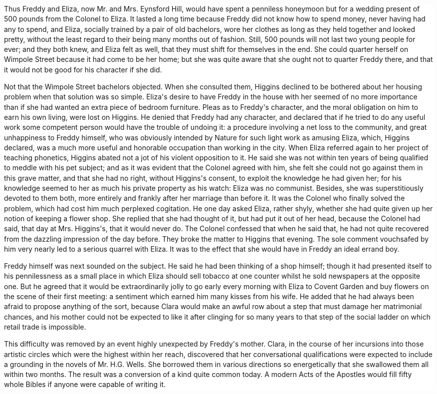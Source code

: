 Thus Freddy and Eliza, now Mr. and Mrs. Eynsford Hill, would have spent a penniless honeymoon but for a wedding present of 500 pounds from the Colonel to Eliza. It lasted a long time because Freddy did not know how to spend money, never having had any to spend, and Eliza, socially trained by a pair of old bachelors, wore her clothes as long as they held together and looked pretty, without the least regard to their being many months out of fashion. Still, 500 pounds will not last two young people for ever; and they both knew, and Eliza felt as well, that they must shift for themselves in the end. She could quarter herself on Wimpole Street because it had come to be her home; but she was quite aware that she ought not to quarter Freddy there, and that it would not be good for his character if she did.

Not that the Wimpole Street bachelors objected. When she consulted them, Higgins declined to be bothered about her housing problem when that solution was so simple. Eliza's desire to have Freddy in the house with her seemed of no more importance than if she had wanted an extra piece of bedroom furniture. Pleas as to Freddy's character, and the moral obligation on him to earn his own living, were lost on Higgins. He denied that Freddy had any character, and declared that if he tried to do any useful work some competent person would have the trouble of undoing it: a procedure involving a net loss to the community, and great unhappiness to Freddy himself, who was obviously intended by Nature for such light work as amusing Eliza, which, Higgins declared, was a much more useful and honorable occupation than working in the city. When Eliza referred again to her project of teaching phonetics, Higgins abated not a jot of his violent opposition to it. He said she was not within ten years of being qualified to meddle with his pet subject; and as it was evident that the Colonel agreed with him, she felt she could not go against them in this grave matter, and that she had no right, without Higgins's consent, to exploit the knowledge he had given her; for his knowledge seemed to her as much his private property as his watch: Eliza was no communist. Besides, she was superstitiously devoted to them both, more entirely and frankly after her marriage than before it.
It was the Colonel who finally solved the problem, which had cost him much perplexed cogitation. He one day asked Eliza, rather shyly, whether she had quite given up her notion of keeping a flower shop. She replied that she had thought of it, but had put it out of her head, because the Colonel had said, that day at Mrs. Higgins's, that it would never do. The Colonel confessed that when he said that, he had not quite recovered from the dazzling impression of the day before. They broke the matter to Higgins that evening. The sole comment vouchsafed by him very nearly led to a serious quarrel with Eliza. It was to the effect that she would have in Freddy an ideal errand boy.

Freddy himself was next sounded on the subject. He said he had been thinking of a shop himself; though it had presented itself to his pennilessness as a small place in which Eliza should sell tobacco at one counter whilst he sold newspapers at the opposite one. But he agreed that it would be extraordinarily jolly to go early every morning with Eliza to Covent Garden and buy flowers on the scene of their first meeting: a sentiment which earned him many kisses from his wife. He added that he had always been afraid to propose anything of the sort, because Clara would make an awful row about a step that must damage her matrimonial chances, and his mother could not be expected to like it after clinging for so many years to that step of the social ladder on which retail trade is impossible.

This difficulty was removed by an event highly unexpected by Freddy's mother. Clara, in the course of her incursions into those artistic circles which were the highest within her reach, discovered that her conversational qualifications were expected to include a grounding in the novels of Mr. H.G. Wells. She borrowed them in various directions so energetically that she swallowed them all within two months. The result was a conversion of a kind quite common today. A modern Acts of the Apostles would fill fifty whole Bibles if anyone were capable of writing it.
